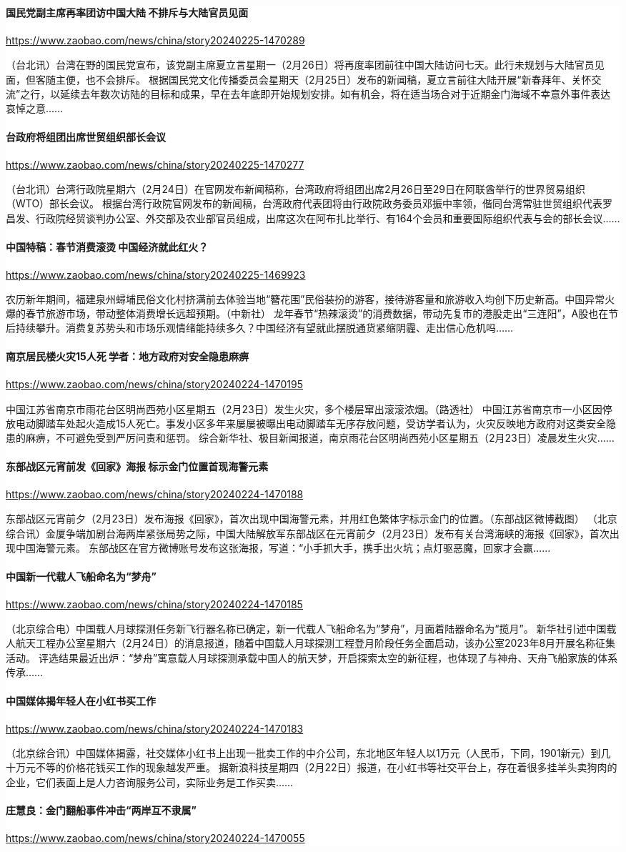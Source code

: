 #### 国民党副主席再率团访中国大陆 不排斥与大陆官员见面

<span style="color: blue!80!green"><https://www.zaobao.com/news/china/story20240225-1470289></span>

（台北讯）台湾在野的国民党宣布，该党副主席夏立言星期一（2月26日）将再度率团前往中国大陆访问七天。此行未规划与大陆官员见面，但客随主便，也不会排斥。
根据国民党文化传播委员会星期天（2月25日）发布的新闻稿，夏立言前往大陆开展“新春拜年、关怀交流”之行，以延续去年数次访陆的目标和成果，早在去年底即开始规划安排。如有机会，将在适当场合对于近期金门海域不幸意外事件表达哀悼之意……

#### 台政府将组团出席世贸组织部长会议

<span style="color: blue!80!green"><https://www.zaobao.com/news/china/story20240225-1470277></span>

（台北讯）台湾行政院星期六（2月24日）在官网发布新闻稿称，台湾政府将组团出席2月26日至29日在阿联酋举行的世界贸易组织（WTO）部长会议。
根据台湾行政院官网发布的新闻稿，台湾政府代表团将由行政院政务委员邓振中率领，偕同台湾常驻世贸组织代表罗昌发、行政院经贸谈判办公室、外交部及农业部官员组成，出席这次在阿布扎比举行、有164个会员和重要国际组织代表与会的部长会议……

#### 中国特稿：春节消费滚烫 中国经济就此红火？

<span style="color: blue!80!green"><https://www.zaobao.com/news/china/story20240225-1469923></span>

农历新年期间，福建泉州蟳埔民俗文化村挤满前去体验当地“簪花围”民俗装扮的游客，接待游客量和旅游收入均创下历史新高。中国异常火爆的春节旅游市场，带动整体消费增长远超预期。（中新社）
龙年春节“热辣滚烫”的消费数据，带动先复市的港股走出“三连阳”，A股也在节后持续攀升。消费复苏势头和市场乐观情绪能持续多久？中国经济有望就此摆脱通货紧缩阴霾、走出信心危机吗……

#### 南京居民楼火灾15人死 学者：地方政府对安全隐患麻痹

<span style="color: blue!80!green"><https://www.zaobao.com/news/china/story20240224-1470195></span>

中国江苏省南京市雨花台区明尚西苑小区星期五（2月23日）发生火灾，多个楼层窜出滚滚浓烟。（路透社）
中国江苏省南京市一小区因停放电动脚踏车处起火造成15人死亡。事发小区多年来屡屡被曝出电动脚踏车无序存放问题，受访学者认为，火灾反映地方政府对这类安全隐患的麻痹，不可避免受到严厉问责和惩罚。
综合新华社、极目新闻报道，南京雨花台区明尚西苑小区星期五（2月23日）凌晨发生火灾……

#### 东部战区元宵前发《回家》海报 标示金门位置首现海警元素

<span style="color: blue!80!green"><https://www.zaobao.com/news/china/story20240224-1470188></span>

东部战区元宵前夕（2月23日）发布海报《回家》，首次出现中国海警元素，并用红色繁体字标示金门的位置。（东部战区微博截图）
（北京综合讯）金厦争端加剧台海两岸紧张局势之际，中国大陆解放军东部战区在元宵前夕（2月23日）发布有关台湾海峡的海报《回家》，首次出现中国海警元素。
东部战区在官方微博账号发布这张海报，写道：“小手抓大手，携手出火坑；点灯驱恶魔，回家才会赢……

#### 中国新一代载人飞船命名为“梦舟”

<span style="color: blue!80!green"><https://www.zaobao.com/news/china/story20240224-1470185></span>

（北京综合电）中国载人月球探测任务新飞行器名称已确定，新一代载人飞船命名为“梦舟”，月面着陆器命名为“揽月”。
新华社引述中国载人航天工程办公室星期六（2月24日）的消息报道，随着中国载人月球探测工程登月阶段任务全面启动，该办公室2023年8月开展名称征集活动。
评选结果最近出炉：“梦舟”寓意载人月球探测承载中国人的航天梦，开启探索太空的新征程，也体现了与神舟、天舟飞船家族的体系传承……

#### 中国媒体揭年轻人在小红书买工作

<span style="color: blue!80!green"><https://www.zaobao.com/news/china/story20240224-1470183></span>

（北京综合讯）中国媒体揭露，社交媒体小红书上出现一批卖工作的中介公司，东北地区年轻人以1万元（人民币，下同，1901新元）到几十万元不等的价格花钱买工作的现象越发严重。
据新浪科技星期四（2月22日）报道，在小红书等社交平台上，存在着很多挂羊头卖狗肉的企业，它们表面上是人力咨询服务公司，实际业务是工作买卖……

#### 庄慧良：金门翻船事件冲击“两岸互不隶属”

<span style="color: blue!80!green"><https://www.zaobao.com/news/china/story20240224-1470055></span>
